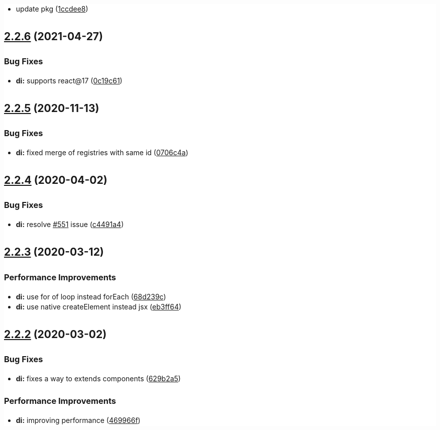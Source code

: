- update pkg ([1ccdee8](https://github.com/bem/bem-react/commit/1ccdee8d9c4c09a02f888ee880a332ac75b725fd))

## [2.2.6](https://github.com/bem/bem-react/compare/@bem-react/di@2.2.5...@bem-react/di@2.2.6) (2021-04-27)

### Bug Fixes

- **di:** supports react@17 ([0c19c61](https://github.com/bem/bem-react/commit/0c19c6135a0fdbbf82dcb808f745b57320dbad76))

## [2.2.5](https://github.com/bem/bem-react/compare/@bem-react/di@2.2.4...@bem-react/di@2.2.5) (2020-11-13)

### Bug Fixes

- **di:** fixed merge of registries with same id ([0706c4a](https://github.com/bem/bem-react/commit/0706c4ad5117c3107df24d42abe8b67eebbec30c))

## [2.2.4](https://github.com/bem/bem-react/compare/@bem-react/di@2.2.3...@bem-react/di@2.2.4) (2020-04-02)

### Bug Fixes

- **di:** resolve [#551](https://github.com/bem/bem-react/issues/551) issue ([c4491a4](https://github.com/bem/bem-react/commit/c4491a44268bd61ec77316208b918c03abea65c8))

## [2.2.3](https://github.com/bem/bem-react/compare/@bem-react/di@2.2.2...@bem-react/di@2.2.3) (2020-03-12)

### Performance Improvements

- **di:** use for of loop instead forEach ([68d239c](https://github.com/bem/bem-react/commit/68d239c3f537a7203a9d8644a81ab4623fedb2eb))
- **di:** use native createElement instead jsx ([eb3ff64](https://github.com/bem/bem-react/commit/eb3ff6461a1eaa0558df0ab3aebf32a302a35a77))

## [2.2.2](https://github.com/bem/bem-react/compare/@bem-react/di@2.2.1...@bem-react/di@2.2.2) (2020-03-02)

### Bug Fixes

- **di:** fixes a way to extends components ([629b2a5](https://github.com/bem/bem-react/commit/629b2a508d92997b30a2f7a9342b2f0fd4337e4b))

### Performance Improvements

- **di:** improving performance ([469966f](https://github.com/bem/bem-react/commit/469966f01f4c11f27971625d8681f38beabcd773))
